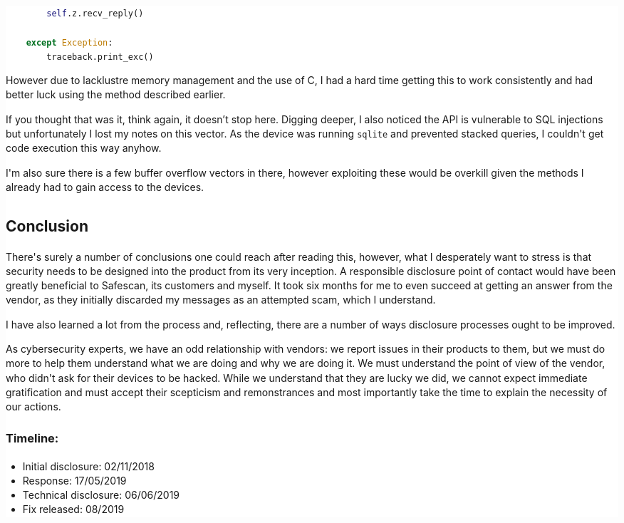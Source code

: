 ```python
        self.z.recv_reply()

    except Exception:
        traceback.print_exc()
```
However due to lacklustre memory management and the use of C, I had a hard time getting this to work consistently and had better luck using the method described earlier.

If you thought that was it, think again, it doesn’t stop here. Digging deeper, I also noticed the API is vulnerable to SQL injections but unfortunately I lost my notes on this vector. As the device was running `sqlite` and prevented stacked queries, I couldn't get code execution this way anyhow.

I'm also sure there is a few buffer overflow vectors in there, however exploiting these would be overkill given the methods I already had to gain access to the devices.

## Conclusion
There's surely a number of conclusions one could reach after reading this, however, what I desperately want to stress is that security needs to be designed into the product from its very inception. A responsible disclosure point of contact would have been greatly beneficial to Safescan, its customers and myself. It took six months for me to even succeed at getting an answer from the vendor, as they initially discarded my messages as an attempted scam, which I understand.

I have also learned a lot from the process and, reflecting, there are a number of ways disclosure processes ought to be improved.

As cybersecurity experts, we have an odd relationship with vendors: we report issues in their products to them, but we must do more to help them understand what we are doing and why we are doing it. We must understand the point of view of the vendor, who didn't ask for their devices to be hacked. While we understand that they are lucky we did, we cannot expect immediate gratification and must accept their scepticism and remonstrances and most importantly take the time to explain the necessity of our actions.

### Timeline:
- Initial disclosure: 02/11/2018
- Response: 17/05/2019
- Technical disclosure: 06/06/2019
- Fix released: 08/2019
